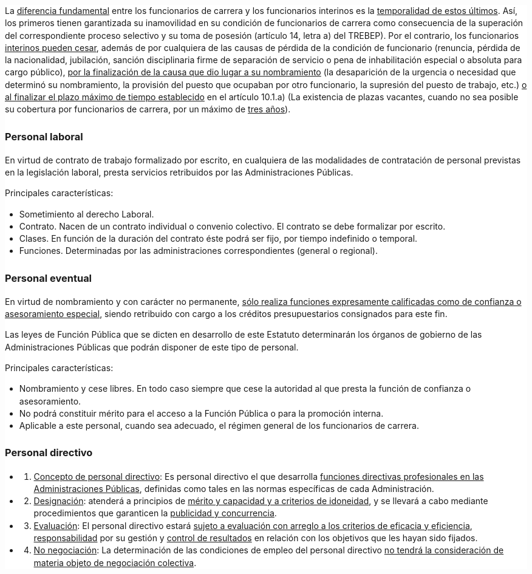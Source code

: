 La <ins>diferencia fundamental</ins> entre los funcionarios de carrera y los funcionarios interinos es la <ins>temporalidad de estos últimos</ins>. Así, los primeros tienen garantizada su inamovilidad en su condición de funcionarios de carrera como consecuencia de la superación del correspondiente proceso selectivo y su toma de posesión (artículo 14, letra a) del TREBEP). Por el contrario, los funcionarios <ins>interinos pueden cesar</ins>, además de por cualquiera de las causas de pérdida de la condición de funcionario (renuncia, pérdida de la nacionalidad, jubilación, sanción disciplinaria firme de separación de servicio o pena de inhabilitación especial o absoluta para cargo público), <ins>por la finalización de la causa que dio lugar a su nombramiento</ins> (la desaparición de la urgencia o necesidad que determinó su nombramiento, la provisión del puesto que ocupaban por otro funcionario, la supresión del puesto de trabajo, etc.) <ins>o al finalizar el plazo máximo de tiempo establecido</ins> en el artículo 10.1.a) (La existencia de plazas vacantes, cuando no sea posible su cobertura por funcionarios de carrera, por un máximo de <ins>tres años</ins>).

### Personal laboral

En virtud de contrato de trabajo formalizado por escrito, en cualquiera de las modalidades de contratación de personal previstas en la legislación laboral, presta servicios retribuidos por las Administraciones Públicas.

Principales características:

- Sometimiento al derecho Laboral.
- Contrato. Nacen de un contrato individual o convenio colectivo. El contrato se debe formalizar por escrito.
- Clases. En función de la duración del contrato éste podrá ser fijo, por tiempo indefinido o temporal.
- Funciones. Determinadas por las administraciones correspondientes (general o regional).

### Personal eventual

En virtud de nombramiento y con carácter no permanente, <ins>sólo realiza funciones expresamente calificadas como de confianza o asesoramiento especial</ins>, siendo retribuido con cargo a los créditos presupuestarios consignados para este fin.

Las leyes de Función Pública que se dicten en desarrollo de este Estatuto determinarán los órganos de gobierno de las Administraciones Públicas que podrán disponer de este tipo de personal.

Principales características:

- Nombramiento y cese libres. En todo caso siempre que cese la autoridad al que presta la función de confianza o asesoramiento.
- No podrá constituir mérito para el acceso a la Función Pública o para la promoción interna.
- Aplicable a este personal, cuando sea adecuado, el régimen general de los funcionarios de carrera.
  
### Personal directivo

- 1. <ins>Concepto de personal directivo</ins>: Es personal directivo el que desarrolla <ins>funciones directivas profesionales en las Administraciones Públicas</ins>, definidas como tales en las normas específicas de cada Administración.
- 2. <ins>Designación</ins>: atenderá a principios de <ins>mérito y capacidad y a criterios de idoneidad</ins>, y se llevará a cabo mediante procedimientos que garanticen la <ins>publicidad y concurrencia</ins>.
- 3. <ins>Evaluación</ins>: El personal directivo estará <ins>sujeto a evaluación con arreglo a los criterios de eficacia y eficiencia</ins>, <ins>responsabilidad</ins> por su gestión y <ins>control de resultados</ins> en relación con los objetivos que les hayan sido fijados.
- 4. <ins>No negociación</ins>: La determinación de las condiciones de empleo del personal directivo <ins>no tendrá la consideración de materia objeto de negociación colectiva</ins>.

